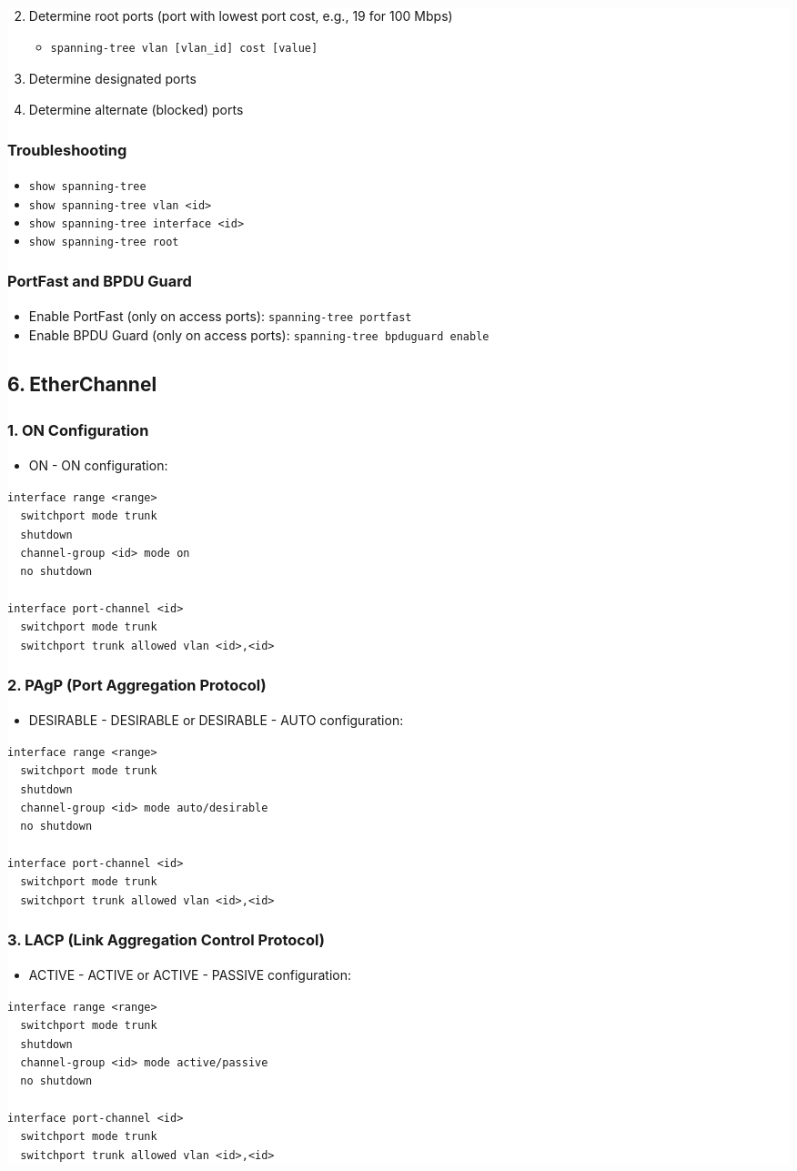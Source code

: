 2. Determine root ports (port with lowest port cost, e.g., 19 for 100 Mbps)
   * `spanning-tree vlan [vlan_id] cost [value]`

3. Determine designated ports

4. Determine alternate (blocked) ports

### Troubleshooting
* `show spanning-tree`
* `show spanning-tree vlan <id>`
* `show spanning-tree interface <id>`
* `show spanning-tree root`

### PortFast and BPDU Guard
* Enable PortFast (only on access ports): `spanning-tree portfast`
* Enable BPDU Guard (only on access ports): `spanning-tree bpduguard enable`

## 6. EtherChannel

### 1. ON Configuration
* ON - ON configuration:
```
interface range <range>
  switchport mode trunk
  shutdown
  channel-group <id> mode on
  no shutdown

interface port-channel <id>
  switchport mode trunk
  switchport trunk allowed vlan <id>,<id>
```

### 2. PAgP (Port Aggregation Protocol)
* DESIRABLE - DESIRABLE or DESIRABLE - AUTO configuration:
```
interface range <range>
  switchport mode trunk
  shutdown
  channel-group <id> mode auto/desirable
  no shutdown

interface port-channel <id>
  switchport mode trunk
  switchport trunk allowed vlan <id>,<id>
```

### 3. LACP (Link Aggregation Control Protocol)
* ACTIVE - ACTIVE or ACTIVE - PASSIVE configuration:
```
interface range <range>
  switchport mode trunk
  shutdown
  channel-group <id> mode active/passive
  no shutdown

interface port-channel <id>
  switchport mode trunk
  switchport trunk allowed vlan <id>,<id>
```
